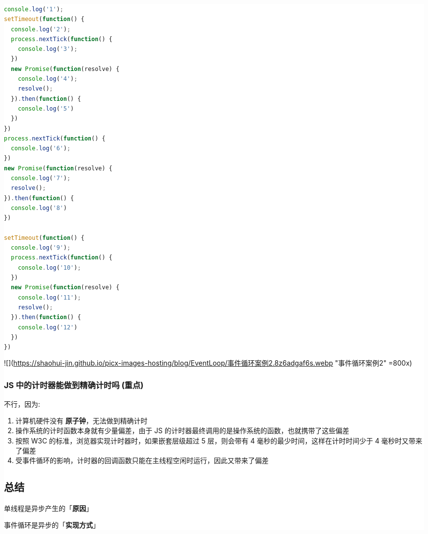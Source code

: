 ```js
console.log('1');
setTimeout(function() {
  console.log('2');
  process.nextTick(function() {
    console.log('3');
  })
  new Promise(function(resolve) {
    console.log('4');
    resolve();
  }).then(function() {
    console.log('5')
  })
})
process.nextTick(function() {
  console.log('6');
})
new Promise(function(resolve) {
  console.log('7');
  resolve();
}).then(function() {
  console.log('8')
})

setTimeout(function() {
  console.log('9');
  process.nextTick(function() {
    console.log('10');
  })
  new Promise(function(resolve) {
    console.log('11');
    resolve();
  }).then(function() {
    console.log('12')
  })
})
```

![](https://shaohui-jin.github.io/picx-images-hosting/blog/EventLoop/事件循环案例2.8z6adgaf6s.webp "事件循环案例2" =800x)

### JS 中的计时器能做到精确计时吗 (重点)

不行，因为:

1. 计算机硬件没有 **原子钟**，无法做到精确计时
2. 操作系统的计时函数本身就有少量偏差，由于 JS 的计时器最终调用的是操作系统的函数，也就携带了这些偏差
3. 按照 W3C 的标准，浏览器实现计时器时，如果嵌套层级超过 5 层，则会带有 4 毫秒的最少时间，这样在计时时间少于 4 毫秒时又带来了偏差
4. 受事件循环的影响，计时器的回调函数只能在主线程空闲时运行，因此又带来了偏差

## 总结

单线程是异步产生的「**原因**」

事件循环是异步的「**实现方式**」


